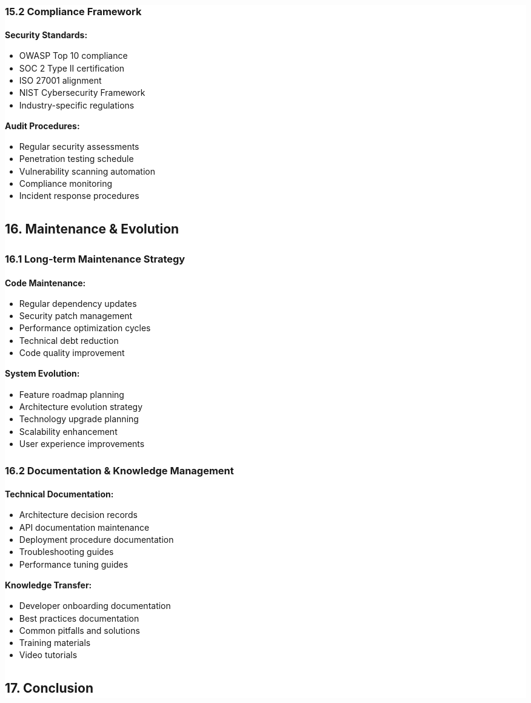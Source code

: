 ### 15.2 Compliance Framework

**Security Standards:**
- OWASP Top 10 compliance
- SOC 2 Type II certification
- ISO 27001 alignment
- NIST Cybersecurity Framework
- Industry-specific regulations

**Audit Procedures:**
- Regular security assessments
- Penetration testing schedule
- Vulnerability scanning automation
- Compliance monitoring
- Incident response procedures

## 16. Maintenance & Evolution

### 16.1 Long-term Maintenance Strategy

**Code Maintenance:**
- Regular dependency updates
- Security patch management
- Performance optimization cycles
- Technical debt reduction
- Code quality improvement

**System Evolution:**
- Feature roadmap planning
- Architecture evolution strategy
- Technology upgrade planning
- Scalability enhancement
- User experience improvements

### 16.2 Documentation & Knowledge Management

**Technical Documentation:**
- Architecture decision records
- API documentation maintenance
- Deployment procedure documentation
- Troubleshooting guides
- Performance tuning guides

**Knowledge Transfer:**
- Developer onboarding documentation
- Best practices documentation
- Common pitfalls and solutions
- Training materials
- Video tutorials

## 17. Conclusion
